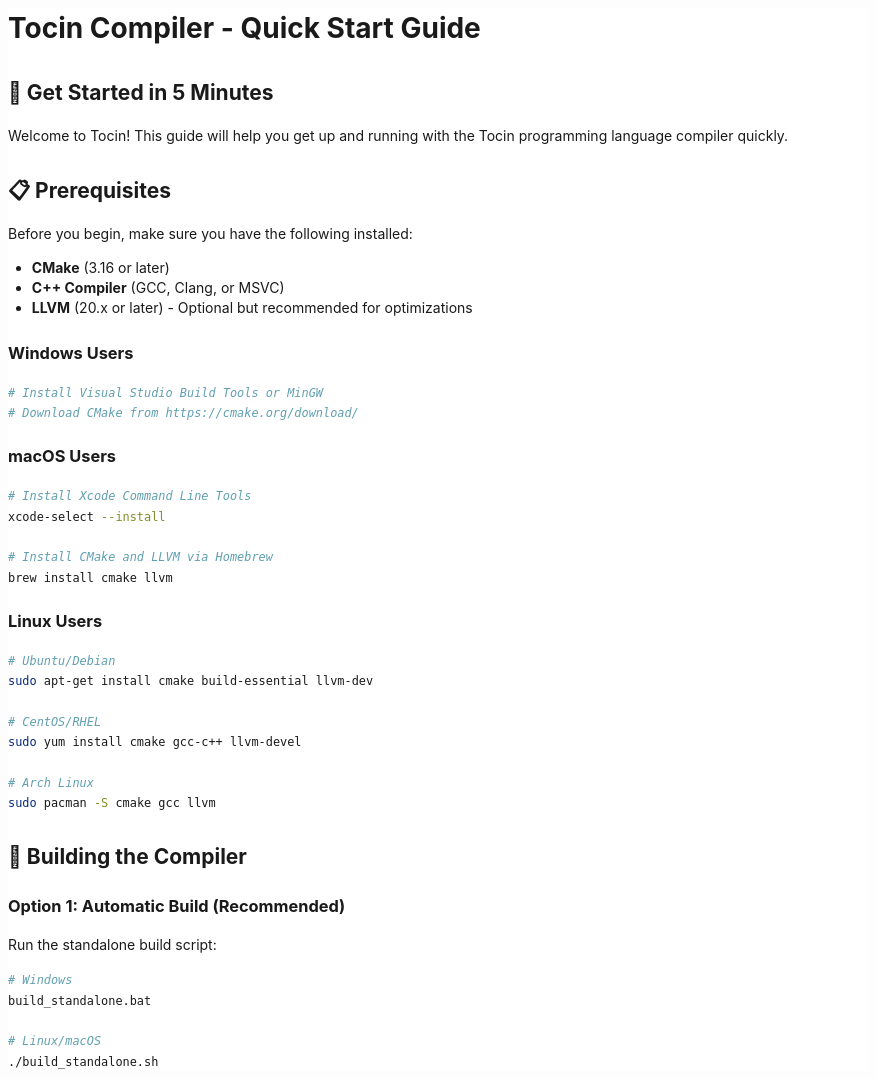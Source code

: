 # Tocin Compiler - Quick Start Guide

## 🚀 Get Started in 5 Minutes

Welcome to Tocin! This guide will help you get up and running with the Tocin programming language compiler quickly.

## 📋 Prerequisites

Before you begin, make sure you have the following installed:

- **CMake** (3.16 or later)
- **C++ Compiler** (GCC, Clang, or MSVC)
- **LLVM** (20.x or later) - Optional but recommended for optimizations

### Windows Users
```bash
# Install Visual Studio Build Tools or MinGW
# Download CMake from https://cmake.org/download/
```

### macOS Users
```bash
# Install Xcode Command Line Tools
xcode-select --install

# Install CMake and LLVM via Homebrew
brew install cmake llvm
```

### Linux Users
```bash
# Ubuntu/Debian
sudo apt-get install cmake build-essential llvm-dev

# CentOS/RHEL
sudo yum install cmake gcc-c++ llvm-devel

# Arch Linux
sudo pacman -S cmake gcc llvm
```

## 🔧 Building the Compiler

### Option 1: Automatic Build (Recommended)

Run the standalone build script:

```bash
# Windows
build_standalone.bat

# Linux/macOS
./build_standalone.sh
```
